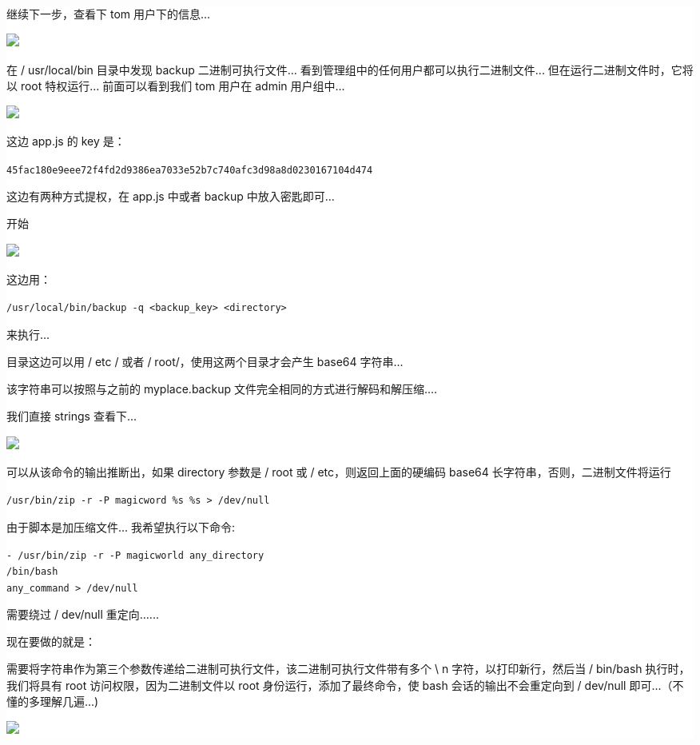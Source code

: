 继续下一步，查看下 tom 用户下的信息...

![](https://mmbiz.qpic.cn/mmbiz_png/O7dWXt4o5KMEU5b9b8ialHRtmjOfCcmznRdiaVnicsXK7j60E3LibXNgbOMGe3t8akWahP13G5IiaMicczVXudibagdOw/640?wx_fmt=png)

在 / usr/local/bin 目录中发现 backup 二进制可执行文件... 看到管理组中的任何用户都可以执行二进制文件... 但在运行二进制文件时，它将以 root 特权运行... 前面可以看到我们 tom 用户在 admin 用户组中...

![](https://mmbiz.qpic.cn/mmbiz_png/O7dWXt4o5KMEU5b9b8ialHRtmjOfCcmznAvyTIulrhmLJlibV4EiaAzZAEYMkCSLh9QhI32tJ1jGIb4u4v8xGxV3g/640?wx_fmt=png)

这边 app.js 的 key 是：

```
45fac180e9eee72f4fd2d9386ea7033e52b7c740afc3d98a8d0230167104d474
```

这边有两种方式提权，在 app.js 中或者 backup 中放入密匙即可...

开始

![](https://mmbiz.qpic.cn/mmbiz_png/O7dWXt4o5KMEU5b9b8ialHRtmjOfCcmznhJuB5ncxWPMn5UqryYhG8UPhgyutauaOwYDu4fib7qQYJSH3FbcPW9A/640?wx_fmt=png)

这边用：

```
/usr/local/bin/backup -q <backup_key> <directory>
```

来执行...  

目录这边可以用 / etc / 或者 / root/，使用这两个目录才会产生 base64 字符串...

该字符串可以按照与之前的 myplace.backup 文件完全相同的方式进行解码和解压缩....

我们直接 strings 查看下...

![](https://mmbiz.qpic.cn/mmbiz_png/O7dWXt4o5KMEU5b9b8ialHRtmjOfCcmznZOR6YgvPrib6MwYoQO1v684vBLBJRmbJqia0wztUkUAaVVqJB1zpxbRw/640?wx_fmt=png)

可以从该命令的输出推断出，如果 directory 参数是 / root 或 / etc，则返回上面的硬编码 base64 长字符串，否则，二进制文件将运行

```
/usr/bin/zip -r -P magicword %s %s > /dev/null
```

由于脚本是加压缩文件... 我希望执行以下命令:

```
- /usr/bin/zip -r -P magicworld any_directory
/bin/bash
any_command > /dev/null
```

需要绕过 / dev/null 重定向......

现在要做的就是：

需要将字符串作为第三个参数传递给二进制可执行文件，该二进制可执行文件带有多个 \ n 字符，以打印新行，然后当 / bin/bash 执行时，我们将具有 root 访问权限，因为二进制文件以 root 身份运行，添加了最终命令，使 bash 会话的输出不会重定向到 / dev/null 即可...（不懂的多理解几遍...)

![](https://mmbiz.qpic.cn/mmbiz_png/O7dWXt4o5KMEU5b9b8ialHRtmjOfCcmznrE01I4ibhjJsb8fIKJicMgS8jJqjISw36auGylNYRveLjRkb0dWLjyRA/640?wx_fmt=png)
